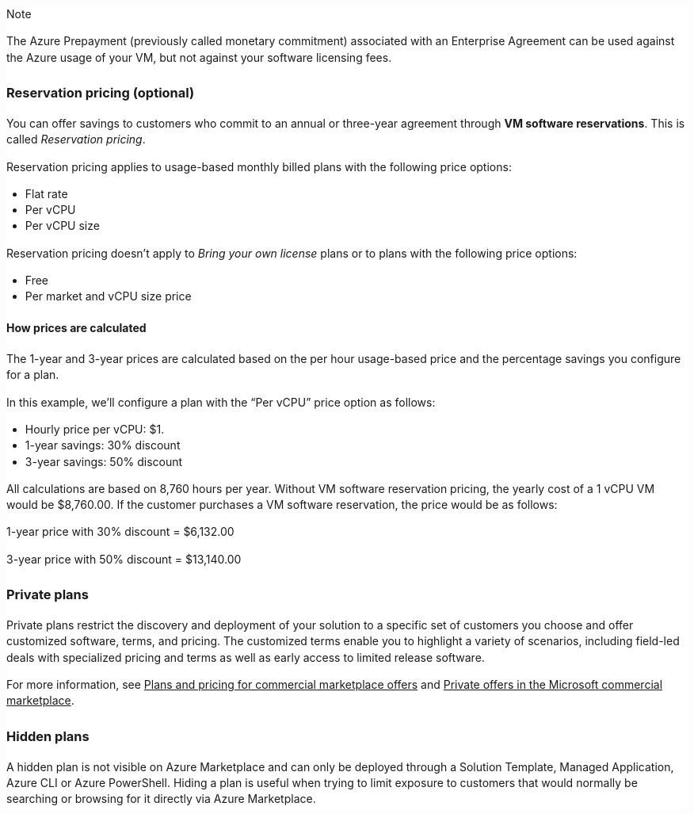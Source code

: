 > [!NOTE]
> The Azure Prepayment (previously called monetary commitment) associated with an Enterprise Agreement can be used against the Azure usage of your VM, but not against your software licensing fees.

### Reservation pricing (optional)

You can offer savings to customers who commit to an annual or three-year agreement through **VM software reservations**. This is called _Reservation pricing_.

Reservation pricing applies to usage-based monthly billed plans with the following price options:

- Flat rate
- Per vCPU
- Per vCPU size
   
Reservation pricing doesn’t apply to _Bring your own license_ plans or to plans with the following price options:

- Free
- Per market and vCPU size price
   
#### How prices are calculated

The 1-year and 3-year prices are calculated based on the per hour usage-based price and the percentage savings you configure for a plan.

In this example, we’ll configure a plan with the “Per vCPU” price option as follows:

- Hourly price per vCPU: $1.
- 1-year savings: 30% discount
- 3-year savings: 50% discount

All calculations are based on 8,760 hours per year. Without VM software reservation pricing, the yearly cost of a 1 vCPU VM would be $8,760.00. If the customer purchases a VM software reservation, the price would be as follows:

1-year price with 30% discount = $6,132.00

3-year price with 50% discount = $13,140.00

### Private plans

Private plans restrict the discovery and deployment of your solution to a specific set of customers you choose and offer customized software, terms, and pricing. The customized terms enable you to highlight a variety of scenarios, including field-led deals with specialized pricing and terms as well as early access to limited release software.

For more information, see [Plans and pricing for commercial marketplace offers](plans-pricing.md) and [Private offers in the Microsoft commercial marketplace](private-plans.md).

### Hidden plans

A hidden plan is not visible on Azure Marketplace and can only be deployed through a Solution Template, Managed Application, Azure CLI or Azure PowerShell. Hiding a plan is useful when trying to limit exposure to customers that would normally be searching or browsing for it directly via Azure Marketplace.
